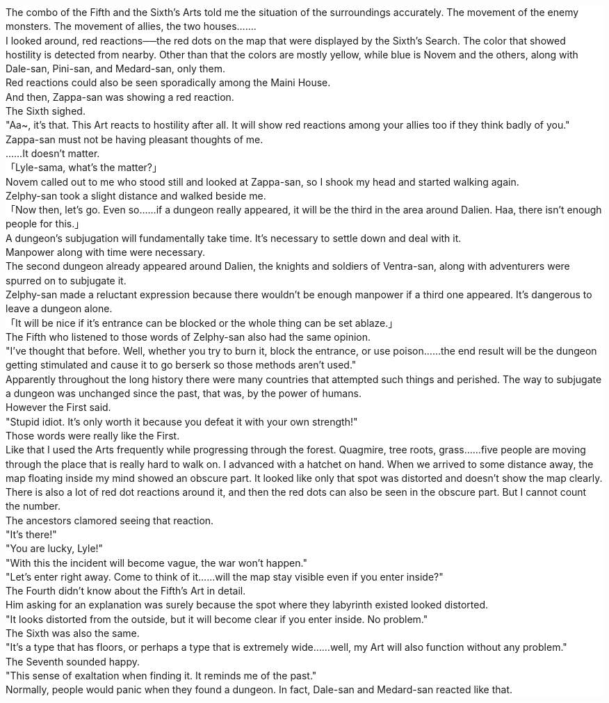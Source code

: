 The combo of the Fifth and the Sixth’s Arts told me the situation of the surroundings accurately. The movement of the enemy monsters. The movement of allies, the two houses…….<br/>
I looked around, red reactions──the red dots on the map that were displayed by the Sixth’s Search. The color that showed hostility is detected from nearby. Other than that the colors are mostly yellow, while blue is Novem and the others, along with Dale-san, Pini-san, and Medard-san, only them.<br/>
Red reactions could also be seen sporadically among the Maini House.<br/>
And then, Zappa-san was showing a red reaction.<br/>
The Sixth sighed.<br/>
"Aa~, it’s that. This Art reacts to hostility after all. It will show red reactions among your allies too if they think badly of you."<br/>
Zappa-san must not be having pleasant thoughts of me.<br/>
……It doesn’t matter.<br/>
「Lyle-sama, what’s the matter?」<br/>
Novem called out to me who stood still and looked at Zappa-san, so I shook my head and started walking again.<br/>
Zelphy-san took a slight distance and walked beside me.<br/>
「Now then, let’s go. Even so……if a dungeon really appeared, it will be the third in the area around Dalien. Haa, there isn’t enough people for this.」<br/>
A dungeon’s subjugation will fundamentally take time. It’s necessary to settle down and deal with it.<br/>
Manpower along with time were necessary.<br/>
The second dungeon already appeared around Dalien, the knights and soldiers of Ventra-san, along with adventurers were spurred on to subjugate it.<br/>
Zelphy-san made a reluctant expression because there wouldn’t be enough manpower if a third one appeared. It’s dangerous to leave a dungeon alone.<br/>
「It will be nice if it’s entrance can be blocked or the whole thing can be set ablaze.」<br/>
The Fifth who listened to those words of Zelphy-san also had the same opinion.<br/>
"I’ve thought that before. Well, whether you try to burn it, block the entrance, or use poison……the end result will be the dungeon getting stimulated and cause it to go berserk so those methods aren’t used."<br/>
Apparently throughout the long history there were many countries that attempted such things and perished. The way to subjugate a dungeon was unchanged since the past, that was, by the power of humans.<br/>
However the First said.<br/>
"Stupid idiot. It’s only worth it because you defeat it with your own strength!"<br/>
Those words were really like the First.<br/>
Like that I used the Arts frequently while progressing through the forest. Quagmire, tree roots, grass……five people are moving through the place that is really hard to walk on. I advanced with a hatchet on hand. When we arrived to some distance away, the map floating inside my mind showed an obscure part. It looked like only that spot was distorted and doesn’t show the map clearly.<br/>
There is also a lot of red dot reactions around it, and then the red dots can also be seen in the obscure part. But I cannot count the number.<br/>
The ancestors clamored seeing that reaction.<br/>
"It’s there!"<br/>
"You are lucky, Lyle!"<br/>
"With this the incident will become vague, the war won’t happen."<br/>
"Let’s enter right away. Come to think of it……will the map stay visible even if you enter inside?"<br/>
The Fourth didn’t know about the Fifth’s Art in detail.<br/>
Him asking for an explanation was surely because the spot where they labyrinth existed looked distorted.<br/>
"It looks distorted from the outside, but it will become clear if you enter inside. No problem."<br/>
The Sixth was also the same.<br/>
"It’s a type that has floors, or perhaps a type that is extremely wide……well, my Art will also function without any problem."<br/>
The Seventh sounded happy.<br/>
"This sense of exaltation when finding it. It reminds me of the past."<br/>
Normally, people would panic when they found a dungeon. In fact, Dale-san and Medard-san reacted like that.<br/>